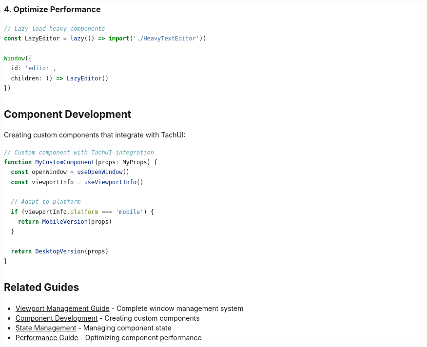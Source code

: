 ### 4. Optimize Performance

```typescript
// Lazy load heavy components
const LazyEditor = lazy(() => import('./HeavyTextEditor'))

Window({
  id: 'editor',
  children: () => LazyEditor()
})
```

## Component Development

Creating custom components that integrate with TachUI:

```typescript
// Custom component with TachUI integration
function MyCustomComponent(props: MyProps) {
  const openWindow = useOpenWindow()
  const viewportInfo = useViewportInfo()
  
  // Adapt to platform
  if (viewportInfo.platform === 'mobile') {
    return MobileVersion(props)
  }
  
  return DesktopVersion(props)
}
```

## Related Guides

- [Viewport Management Guide](../guide/viewport-management.md) - Complete window management system
- [Component Development](../guide/components.md) - Creating custom components
- [State Management](../guide/state-management.md) - Managing component state
- [Performance Guide](../guide/performance.md) - Optimizing component performance